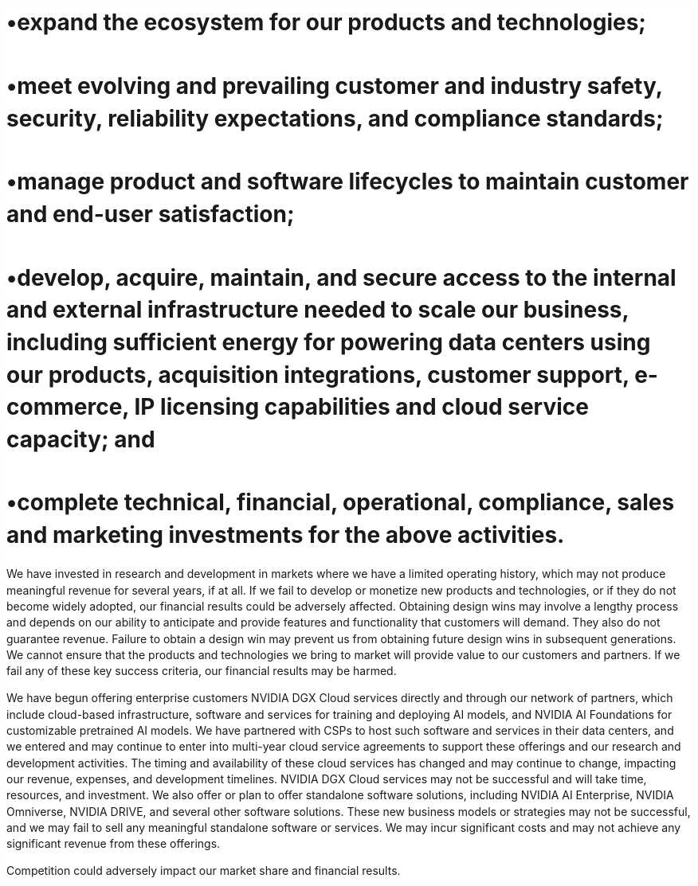 # •expand the ecosystem for our products and technologies;

# •meet evolving and prevailing customer and industry safety, security, reliability expectations, and compliance standards;

# •manage product and software lifecycles to maintain customer and end-user satisfaction;

# •develop, acquire, maintain, and secure access to the internal and external infrastructure needed to scale our business, including sufficient energy for powering data centers using our products, acquisition integrations, customer support, e-commerce, IP licensing capabilities and cloud service capacity; and

# •complete technical, financial, operational, compliance, sales and marketing investments for the above activities.

We have invested in research and development in markets where we have a limited operating history, which may not produce meaningful revenue for several years, if at all. If we fail to develop or monetize new products and technologies, or if they do not become widely adopted, our financial results could be adversely affected. Obtaining design wins may involve a lengthy process and depends on our ability to anticipate and provide features and functionality that customers will demand. They also do not guarantee revenue. Failure to obtain a design win may prevent us from obtaining future design wins in subsequent generations. We cannot ensure that the products and technologies we bring to market will provide value to our customers and partners. If we fail any of these key success criteria, our financial results may be harmed.

We have begun offering enterprise customers NVIDIA DGX Cloud services directly and through our network of partners, which include cloud-based infrastructure, software and services for training and deploying AI models, and NVIDIA AI Foundations for customizable pretrained AI models. We have partnered with CSPs to host such software and services in their data centers, and we entered and may continue to enter into multi-year cloud service agreements to support these offerings and our research and development activities. The timing and availability of these cloud services has changed and may continue to change, impacting our revenue, expenses, and development timelines. NVIDIA DGX Cloud services may not be successful and will take time, resources, and investment. We also offer or plan to offer standalone software solutions, including NVIDIA AI Enterprise, NVIDIA Omniverse, NVIDIA DRIVE, and several other software solutions. These new business models or strategies may not be successful, and we may fail to sell any meaningful standalone software or services. We may incur significant costs and may not achieve any significant revenue from these offerings.

Competition could adversely impact our market share and financial results.
